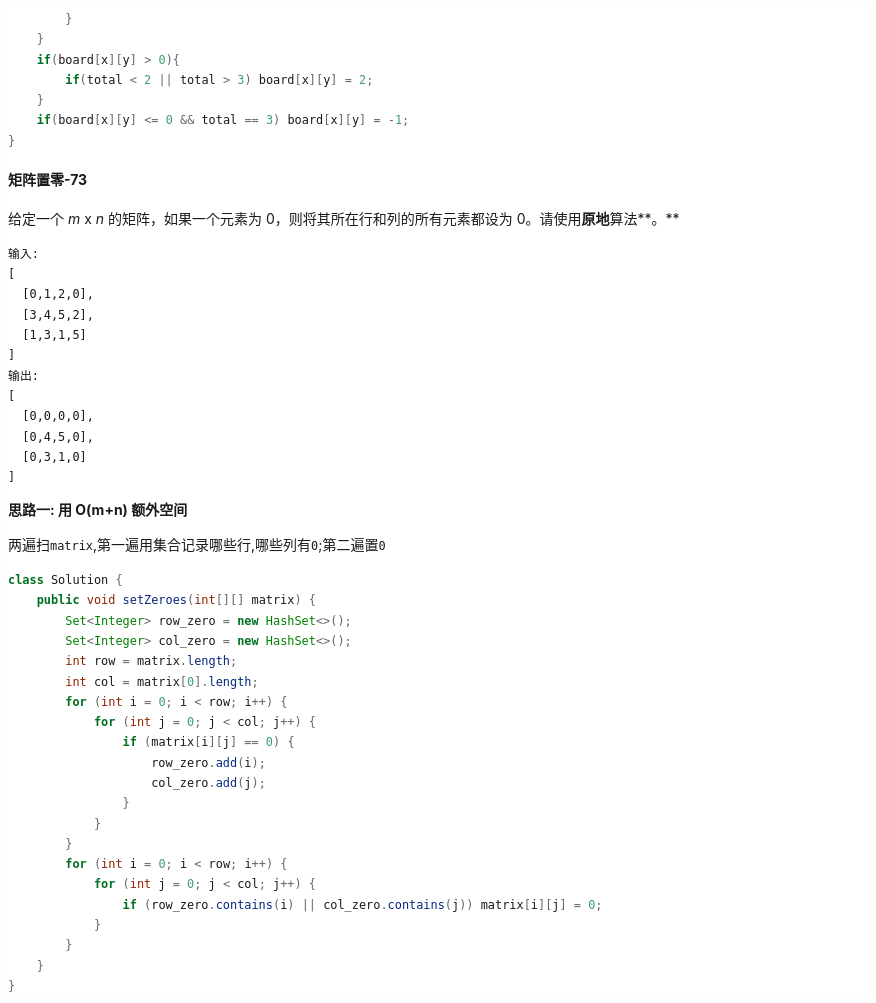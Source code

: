 ```java
        }
    }
    if(board[x][y] > 0){
        if(total < 2 || total > 3) board[x][y] = 2;
    }
    if(board[x][y] <= 0 && total == 3) board[x][y] = -1;
}

```



#### 矩阵置零-73

给定一个 *m* x *n* 的矩阵，如果一个元素为 0，则将其所在行和列的所有元素都设为 0。请使用**原地**算法**。**

```
输入: 
[
  [0,1,2,0],
  [3,4,5,2],
  [1,3,1,5]
]
输出: 
[
  [0,0,0,0],
  [0,4,5,0],
  [0,3,1,0]
]
```

**思路一: 用 O(m+n) 额外空间**

两遍扫`matrix`,第一遍用集合记录哪些行,哪些列有`0`;第二遍置`0`

```java
class Solution {
    public void setZeroes(int[][] matrix) {
        Set<Integer> row_zero = new HashSet<>();
        Set<Integer> col_zero = new HashSet<>();
        int row = matrix.length;
        int col = matrix[0].length;
        for (int i = 0; i < row; i++) {
            for (int j = 0; j < col; j++) {
                if (matrix[i][j] == 0) {
                    row_zero.add(i);
                    col_zero.add(j);
                }
            }
        }
        for (int i = 0; i < row; i++) {
            for (int j = 0; j < col; j++) {
                if (row_zero.contains(i) || col_zero.contains(j)) matrix[i][j] = 0;
            }
        }  
    }
}
```
